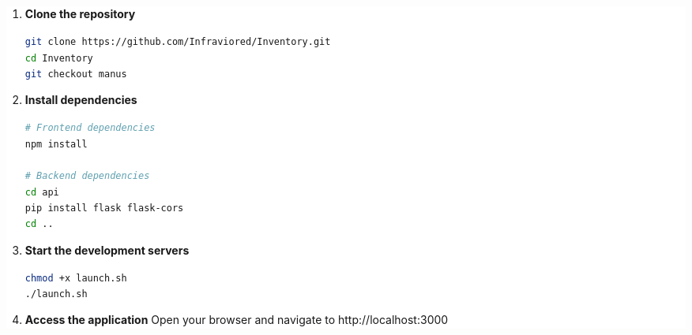 1. **Clone the repository**
   ```bash
   git clone https://github.com/Infraviored/Inventory.git
   cd Inventory
   git checkout manus
   ```

2. **Install dependencies**
   ```bash
   # Frontend dependencies
   npm install
   
   # Backend dependencies
   cd api
   pip install flask flask-cors
   cd ..
   ```

3. **Start the development servers**
   ```bash
   chmod +x launch.sh
   ./launch.sh
   ```

4. **Access the application**
   Open your browser and navigate to http://localhost:3000
